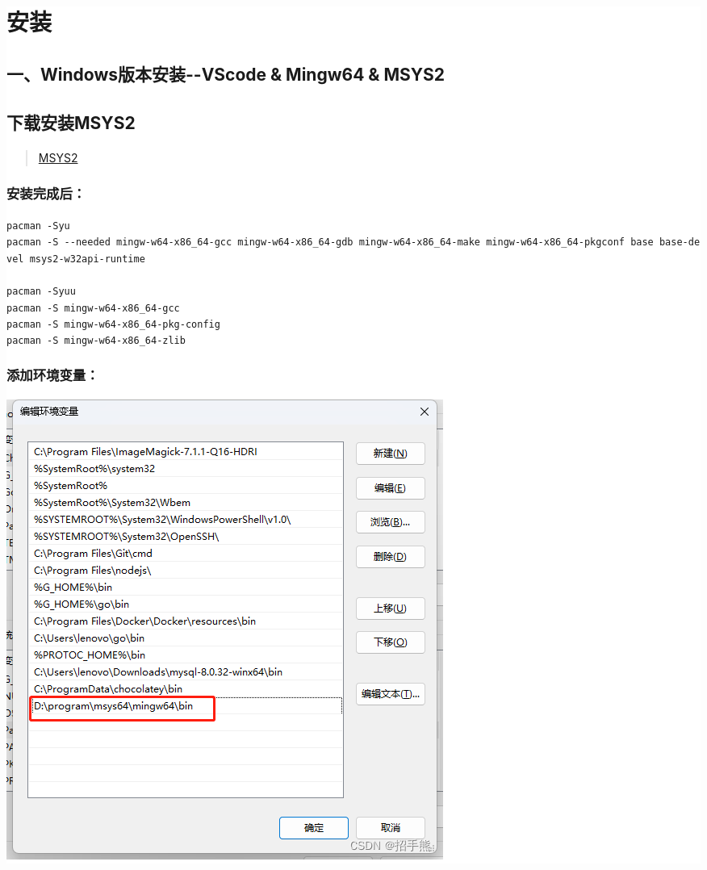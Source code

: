 # 安装

##  一、Windows版本安装--VScode & Mingw64 & MSYS2

## 下载安装MSYS2

> [MSYS2](https://www.msys2.org/)

### 安装完成后：

```shell
pacman -Syu
pacman -S --needed mingw-w64-x86_64-gcc mingw-w64-x86_64-gdb mingw-w64-x86_64-make mingw-w64-x86_64-pkgconf base base-devel msys2-w32api-runtime

pacman -Syuu
pacman -S mingw-w64-x86_64-gcc
pacman -S mingw-w64-x86_64-pkg-config
pacman -S mingw-w64-x86_64-zlib
```

### 添加环境变量：

![在这里插入图片描述](opencv配置.assets/9b442bc16b16448d81f9928eff87415c.png)
